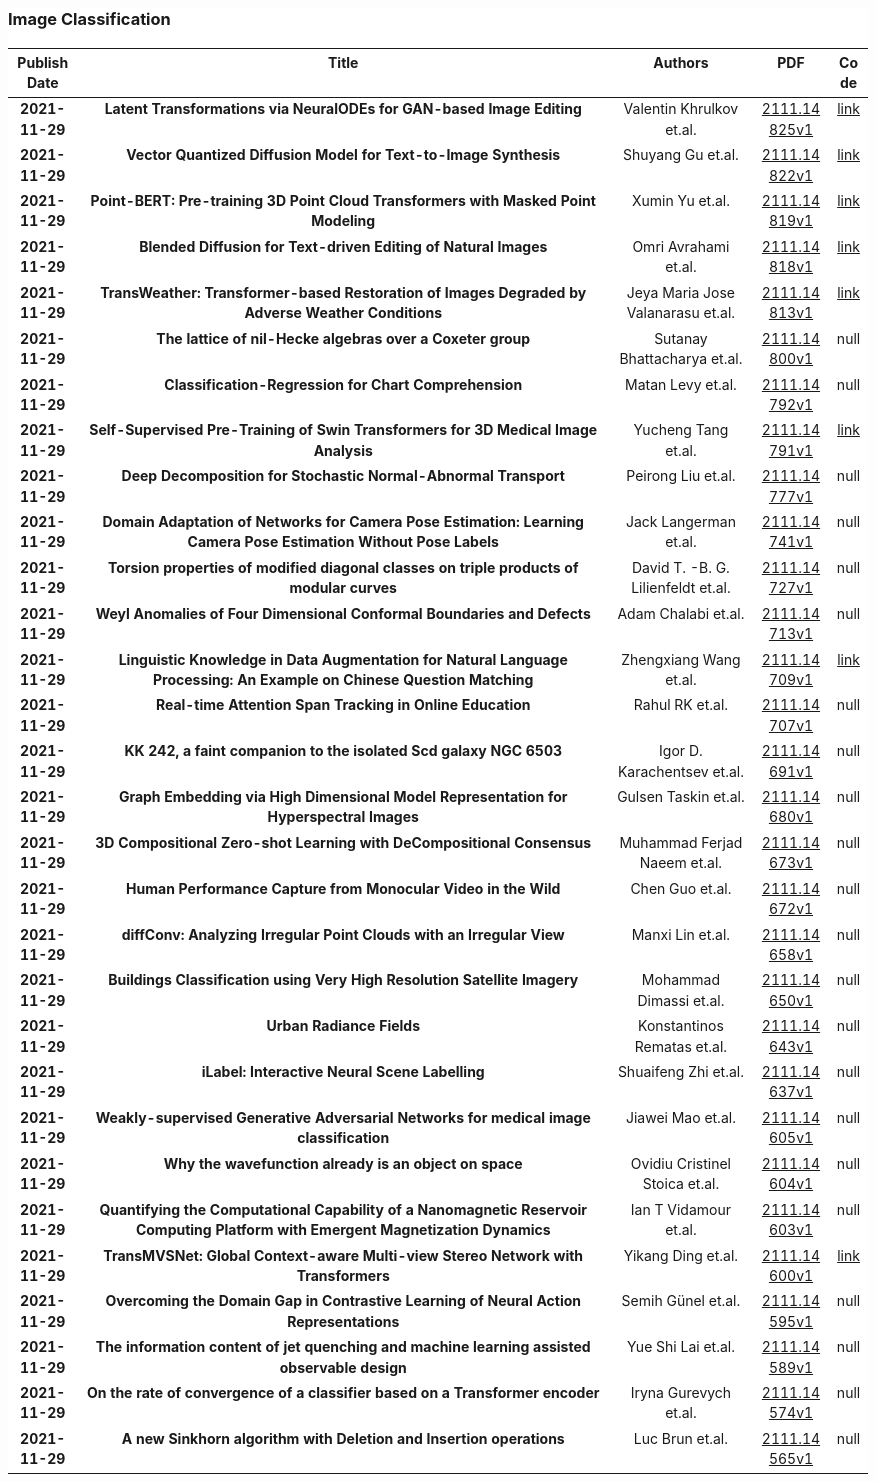 ### Image Classification
|Publish Date|Title|Authors|PDF|Code|
| :---: | :---: | :---: | :---: | :---: |
|**2021-11-29**|**Latent Transformations via NeuralODEs for GAN-based Image Editing**|Valentin Khrulkov et.al.|[2111.14825v1](http://arxiv.org/abs/2111.14825v1)|[link](https://github.com/KhrulkovV/nonlinear-image-editing)|
|**2021-11-29**|**Vector Quantized Diffusion Model for Text-to-Image Synthesis**|Shuyang Gu et.al.|[2111.14822v1](http://arxiv.org/abs/2111.14822v1)|[link](https://github.com/microsoft/vq-diffusion)|
|**2021-11-29**|**Point-BERT: Pre-training 3D Point Cloud Transformers with Masked Point Modeling**|Xumin Yu et.al.|[2111.14819v1](http://arxiv.org/abs/2111.14819v1)|[link](https://github.com/lulutang0608/Point-BERT)|
|**2021-11-29**|**Blended Diffusion for Text-driven Editing of Natural Images**|Omri Avrahami et.al.|[2111.14818v1](http://arxiv.org/abs/2111.14818v1)|[link](https://github.com/omriav/blended-diffusion)|
|**2021-11-29**|**TransWeather: Transformer-based Restoration of Images Degraded by Adverse Weather Conditions**|Jeya Maria Jose Valanarasu et.al.|[2111.14813v1](http://arxiv.org/abs/2111.14813v1)|[link](https://github.com/jeya-maria-jose/TransWeather)|
|**2021-11-29**|**The lattice of nil-Hecke algebras over a Coxeter group**|Sutanay Bhattacharya et.al.|[2111.14800v1](http://arxiv.org/abs/2111.14800v1)|null|
|**2021-11-29**|**Classification-Regression for Chart Comprehension**|Matan Levy et.al.|[2111.14792v1](http://arxiv.org/abs/2111.14792v1)|null|
|**2021-11-29**|**Self-Supervised Pre-Training of Swin Transformers for 3D Medical Image Analysis**|Yucheng Tang et.al.|[2111.14791v1](http://arxiv.org/abs/2111.14791v1)|[link](https://github.com/Project-MONAI/research-contributions/tree/master/SwinUNETR)|
|**2021-11-29**|**Deep Decomposition for Stochastic Normal-Abnormal Transport**|Peirong Liu et.al.|[2111.14777v1](http://arxiv.org/abs/2111.14777v1)|null|
|**2021-11-29**|**Domain Adaptation of Networks for Camera Pose Estimation: Learning Camera Pose Estimation Without Pose Labels**|Jack Langerman et.al.|[2111.14741v1](http://arxiv.org/abs/2111.14741v1)|null|
|**2021-11-29**|**Torsion properties of modified diagonal classes on triple products of modular curves**|David T. -B. G. Lilienfeldt et.al.|[2111.14727v1](http://arxiv.org/abs/2111.14727v1)|null|
|**2021-11-29**|**Weyl Anomalies of Four Dimensional Conformal Boundaries and Defects**|Adam Chalabi et.al.|[2111.14713v1](http://arxiv.org/abs/2111.14713v1)|null|
|**2021-11-29**|**Linguistic Knowledge in Data Augmentation for Natural Language Processing: An Example on Chinese Question Matching**|Zhengxiang Wang et.al.|[2111.14709v1](http://arxiv.org/abs/2111.14709v1)|[link](https://github.com/jaaack-wang/linguistic-knowledge-in-DA-for-NLP)|
|**2021-11-29**|**Real-time Attention Span Tracking in Online Education**|Rahul RK et.al.|[2111.14707v1](http://arxiv.org/abs/2111.14707v1)|null|
|**2021-11-29**|**KK 242, a faint companion to the isolated Scd galaxy NGC 6503**|Igor D. Karachentsev et.al.|[2111.14691v1](http://arxiv.org/abs/2111.14691v1)|null|
|**2021-11-29**|**Graph Embedding via High Dimensional Model Representation for Hyperspectral Images**|Gulsen Taskin et.al.|[2111.14680v1](http://arxiv.org/abs/2111.14680v1)|null|
|**2021-11-29**|**3D Compositional Zero-shot Learning with DeCompositional Consensus**|Muhammad Ferjad Naeem et.al.|[2111.14673v1](http://arxiv.org/abs/2111.14673v1)|null|
|**2021-11-29**|**Human Performance Capture from Monocular Video in the Wild**|Chen Guo et.al.|[2111.14672v1](http://arxiv.org/abs/2111.14672v1)|null|
|**2021-11-29**|**diffConv: Analyzing Irregular Point Clouds with an Irregular View**|Manxi Lin et.al.|[2111.14658v1](http://arxiv.org/abs/2111.14658v1)|null|
|**2021-11-29**|**Buildings Classification using Very High Resolution Satellite Imagery**|Mohammad Dimassi et.al.|[2111.14650v1](http://arxiv.org/abs/2111.14650v1)|null|
|**2021-11-29**|**Urban Radiance Fields**|Konstantinos Rematas et.al.|[2111.14643v1](http://arxiv.org/abs/2111.14643v1)|null|
|**2021-11-29**|**iLabel: Interactive Neural Scene Labelling**|Shuaifeng Zhi et.al.|[2111.14637v1](http://arxiv.org/abs/2111.14637v1)|null|
|**2021-11-29**|**Weakly-supervised Generative Adversarial Networks for medical image classification**|Jiawei Mao et.al.|[2111.14605v1](http://arxiv.org/abs/2111.14605v1)|null|
|**2021-11-29**|**Why the wavefunction already is an object on space**|Ovidiu Cristinel Stoica et.al.|[2111.14604v1](http://arxiv.org/abs/2111.14604v1)|null|
|**2021-11-29**|**Quantifying the Computational Capability of a Nanomagnetic Reservoir Computing Platform with Emergent Magnetization Dynamics**|Ian T Vidamour et.al.|[2111.14603v1](http://arxiv.org/abs/2111.14603v1)|null|
|**2021-11-29**|**TransMVSNet: Global Context-aware Multi-view Stereo Network with Transformers**|Yikang Ding et.al.|[2111.14600v1](http://arxiv.org/abs/2111.14600v1)|[link](https://github.com/megviirobot/transmvsnet)|
|**2021-11-29**|**Overcoming the Domain Gap in Contrastive Learning of Neural Action Representations**|Semih Günel et.al.|[2111.14595v1](http://arxiv.org/abs/2111.14595v1)|null|
|**2021-11-29**|**The information content of jet quenching and machine learning assisted observable design**|Yue Shi Lai et.al.|[2111.14589v1](http://arxiv.org/abs/2111.14589v1)|null|
|**2021-11-29**|**On the rate of convergence of a classifier based on a Transformer encoder**|Iryna Gurevych et.al.|[2111.14574v1](http://arxiv.org/abs/2111.14574v1)|null|
|**2021-11-29**|**A new Sinkhorn algorithm with Deletion and Insertion operations**|Luc Brun et.al.|[2111.14565v1](http://arxiv.org/abs/2111.14565v1)|null|
